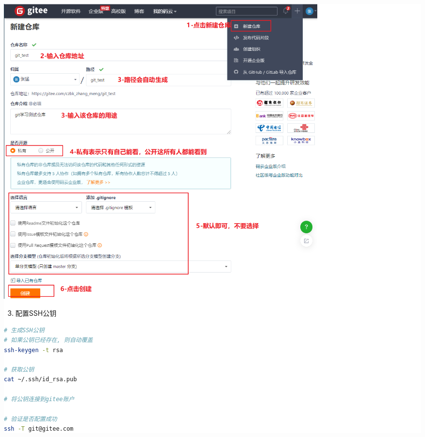<img src="assets/创建远程仓库.png" style="zoom: 67%;" /> 



3. 配置SSH公钥

```sh
# 生成SSH公钥
# 如果公钥已经存在, 则自动覆盖
ssh-keygen -t rsa

# 获取公钥
cat ~/.ssh/id_rsa.pub

# 将公钥连接到gitee账户

# 验证是否配置成功
ssh -T git@gitee.com
```
